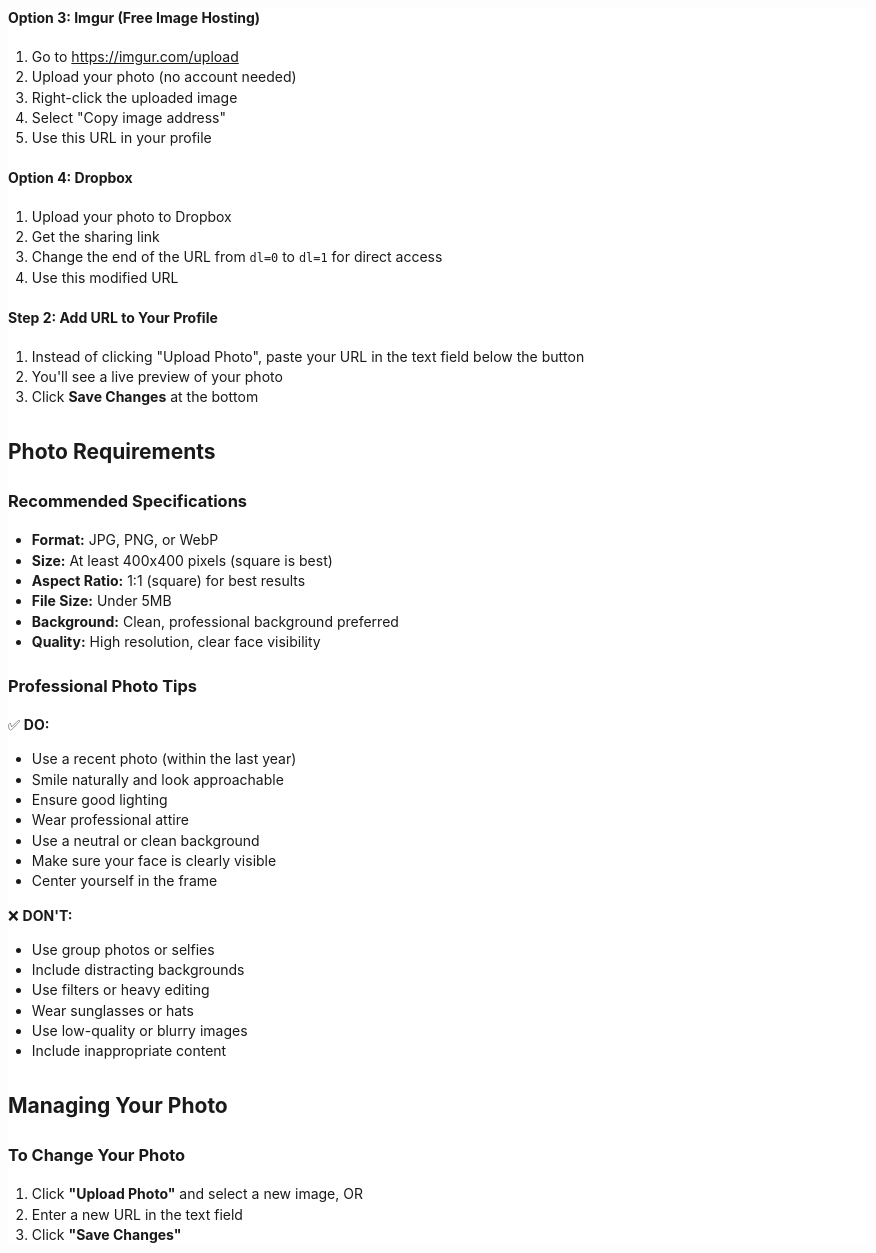 #### Option 3: Imgur (Free Image Hosting)
1. Go to https://imgur.com/upload
2. Upload your photo (no account needed)
3. Right-click the uploaded image
4. Select "Copy image address"
5. Use this URL in your profile

#### Option 4: Dropbox
1. Upload your photo to Dropbox
2. Get the sharing link
3. Change the end of the URL from `dl=0` to `dl=1` for direct access
4. Use this modified URL

#### Step 2: Add URL to Your Profile

1. Instead of clicking "Upload Photo", paste your URL in the text field below the button
2. You'll see a live preview of your photo
3. Click **Save Changes** at the bottom

## Photo Requirements

### Recommended Specifications
- **Format:** JPG, PNG, or WebP
- **Size:** At least 400x400 pixels (square is best)
- **Aspect Ratio:** 1:1 (square) for best results
- **File Size:** Under 5MB
- **Background:** Clean, professional background preferred
- **Quality:** High resolution, clear face visibility

### Professional Photo Tips
✅ **DO:**
- Use a recent photo (within the last year)
- Smile naturally and look approachable
- Ensure good lighting
- Wear professional attire
- Use a neutral or clean background
- Make sure your face is clearly visible
- Center yourself in the frame

❌ **DON'T:**
- Use group photos or selfies
- Include distracting backgrounds
- Use filters or heavy editing
- Wear sunglasses or hats
- Use low-quality or blurry images
- Include inappropriate content

## Managing Your Photo

### To Change Your Photo
1. Click **"Upload Photo"** and select a new image, OR
2. Enter a new URL in the text field
3. Click **"Save Changes"**
